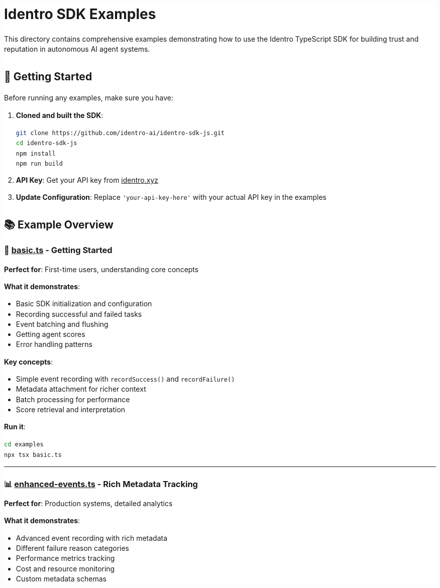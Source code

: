 # Identro SDK Examples

This directory contains comprehensive examples demonstrating how to use the Identro TypeScript SDK for building trust and reputation in autonomous AI agent systems.

## 🚀 Getting Started

Before running any examples, make sure you have:

1. **Cloned and built the SDK**:
   ```bash
   git clone https://github.com/identro-ai/identro-sdk-js.git
   cd identro-sdk-js
   npm install
   npm run build
   ```

2. **API Key**: Get your API key from [identro.xyz](https://identro.xyz)

3. **Update Configuration**: Replace `'your-api-key-here'` with your actual API key in the examples

## 📚 Example Overview

### 🔰 [basic.ts](./basic.ts) - Getting Started
**Perfect for**: First-time users, understanding core concepts

**What it demonstrates**:
- Basic SDK initialization and configuration
- Recording successful and failed tasks
- Event batching and flushing
- Getting agent scores
- Error handling patterns

**Key concepts**:
- Simple event recording with `recordSuccess()` and `recordFailure()`
- Metadata attachment for richer context
- Batch processing for performance
- Score retrieval and interpretation

**Run it**:
```bash
cd examples
npx tsx basic.ts
```

---

### 📊 [enhanced-events.ts](./enhanced-events.ts) - Rich Metadata Tracking
**Perfect for**: Production systems, detailed analytics

**What it demonstrates**:
- Advanced event recording with rich metadata
- Different failure reason categories
- Performance metrics tracking
- Cost and resource monitoring
- Custom metadata schemas
